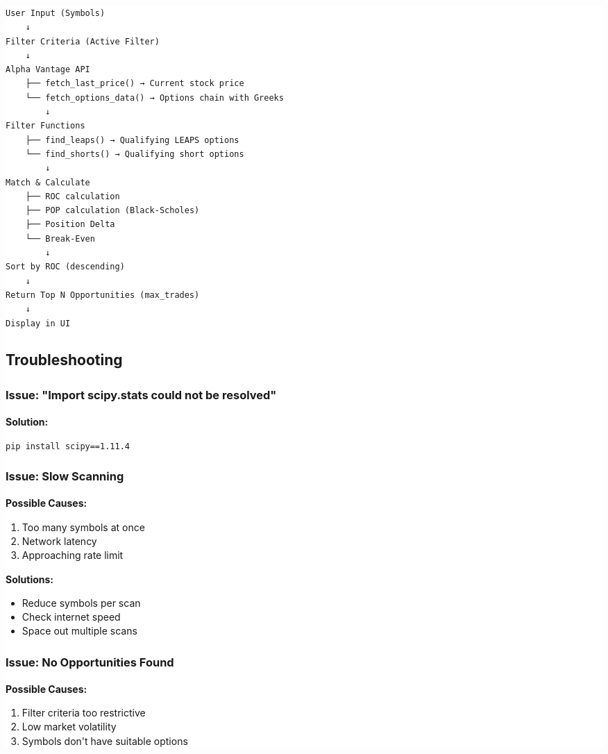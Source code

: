 ```
User Input (Symbols) 
    ↓
Filter Criteria (Active Filter)
    ↓
Alpha Vantage API
    ├── fetch_last_price() → Current stock price
    └── fetch_options_data() → Options chain with Greeks
        ↓
Filter Functions
    ├── find_leaps() → Qualifying LEAPS options
    └── find_shorts() → Qualifying short options
        ↓
Match & Calculate
    ├── ROC calculation
    ├── POP calculation (Black-Scholes)
    ├── Position Delta
    └── Break-Even
        ↓
Sort by ROC (descending)
    ↓
Return Top N Opportunities (max_trades)
    ↓
Display in UI
```

## Troubleshooting

### Issue: "Import scipy.stats could not be resolved"

**Solution:**
```bash
pip install scipy==1.11.4
```

### Issue: Slow Scanning

**Possible Causes:**
1. Too many symbols at once
2. Network latency
3. Approaching rate limit

**Solutions:**
- Reduce symbols per scan
- Check internet speed
- Space out multiple scans

### Issue: No Opportunities Found

**Possible Causes:**
1. Filter criteria too restrictive
2. Low market volatility
3. Symbols don't have suitable options
